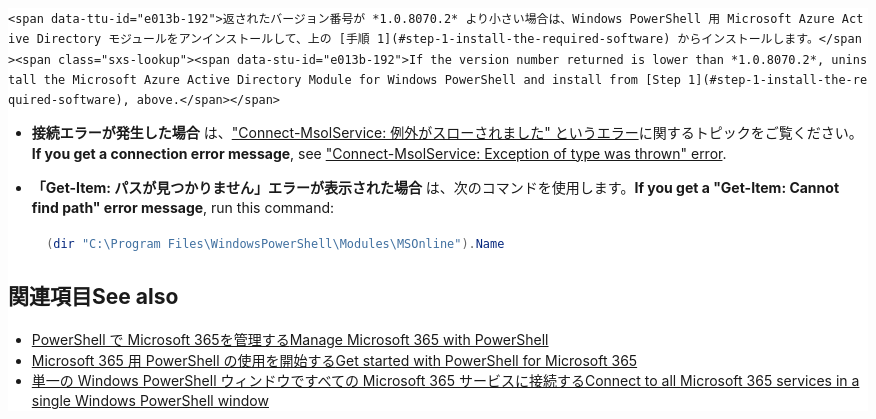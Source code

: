     <span data-ttu-id="e013b-192">返されたバージョン番号が *1.0.8070.2* より小さい場合は、Windows PowerShell 用 Microsoft Azure Active Directory モジュールをアンインストールして、上の [手順 1](#step-1-install-the-required-software) からインストールします。</span><span class="sxs-lookup"><span data-stu-id="e013b-192">If the version number returned is lower than *1.0.8070.2*, uninstall the Microsoft Azure Active Directory Module for Windows PowerShell and install from [Step 1](#step-1-install-the-required-software), above.</span></span>

- <span data-ttu-id="e013b-193">**接続エラーが発生した場合** は、["Connect-MsolService: 例外がスローされました" というエラー](/office365/troubleshoot/active-directory/connect-msoservice-throw-exception)に関するトピックをご覧ください。</span><span class="sxs-lookup"><span data-stu-id="e013b-193">**If you get a connection error message**, see ["Connect-MsolService: Exception of type was thrown" error](/office365/troubleshoot/active-directory/connect-msoservice-throw-exception).</span></span>
    
- <span data-ttu-id="e013b-194">**「Get-Item: パスが見つかりません」エラーが表示された場合** は、次のコマンドを使用します。</span><span class="sxs-lookup"><span data-stu-id="e013b-194">**If you get a "Get-Item: Cannot find path" error message**, run this command:</span></span>


   ```powershell
     (dir "C:\Program Files\WindowsPowerShell\Modules\MSOnline").Name
   ```

## <a name="see-also"></a><span data-ttu-id="e013b-195">関連項目</span><span class="sxs-lookup"><span data-stu-id="e013b-195">See also</span></span>

- [<span data-ttu-id="e013b-196">PowerShell で Microsoft 365を管理する</span><span class="sxs-lookup"><span data-stu-id="e013b-196">Manage Microsoft 365 with PowerShell</span></span>](manage-microsoft-365-with-microsoft-365-powershell.md)
- [<span data-ttu-id="e013b-197">Microsoft 365 用 PowerShell の使用を開始する</span><span class="sxs-lookup"><span data-stu-id="e013b-197">Get started with PowerShell for Microsoft 365</span></span>](getting-started-with-microsoft-365-powershell.md)
- [<span data-ttu-id="e013b-198">単一の Windows PowerShell ウィンドウですべての Microsoft 365 サービスに接続する</span><span class="sxs-lookup"><span data-stu-id="e013b-198">Connect to all Microsoft 365 services in a single Windows PowerShell window</span></span>](connect-to-all-microsoft-365-services-in-a-single-windows-powershell-window.md)
